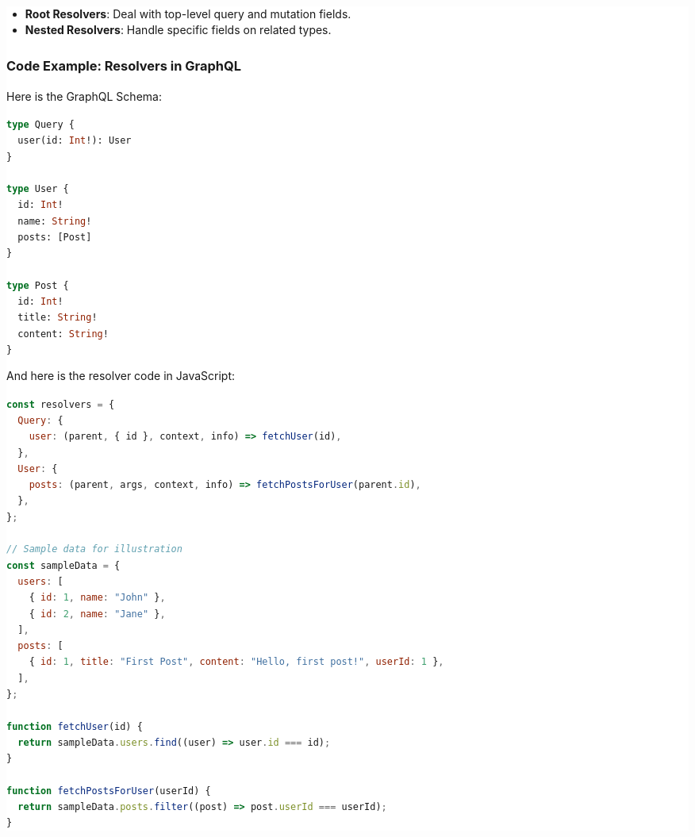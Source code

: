 - **Root Resolvers**: Deal with top-level query and mutation fields.
- **Nested Resolvers**: Handle specific fields on related types.

### Code Example: Resolvers in GraphQL

Here is the GraphQL Schema:

```graphql
type Query {
  user(id: Int!): User
}

type User {
  id: Int!
  name: String!
  posts: [Post]
}

type Post {
  id: Int!
  title: String!
  content: String!
}
```

And here is the resolver code in JavaScript:

```javascript
const resolvers = {
  Query: {
    user: (parent, { id }, context, info) => fetchUser(id),
  },
  User: {
    posts: (parent, args, context, info) => fetchPostsForUser(parent.id),
  },
};

// Sample data for illustration
const sampleData = {
  users: [
    { id: 1, name: "John" },
    { id: 2, name: "Jane" },
  ],
  posts: [
    { id: 1, title: "First Post", content: "Hello, first post!", userId: 1 },
  ],
};

function fetchUser(id) {
  return sampleData.users.find((user) => user.id === id);
}

function fetchPostsForUser(userId) {
  return sampleData.posts.filter((post) => post.userId === userId);
}
```
